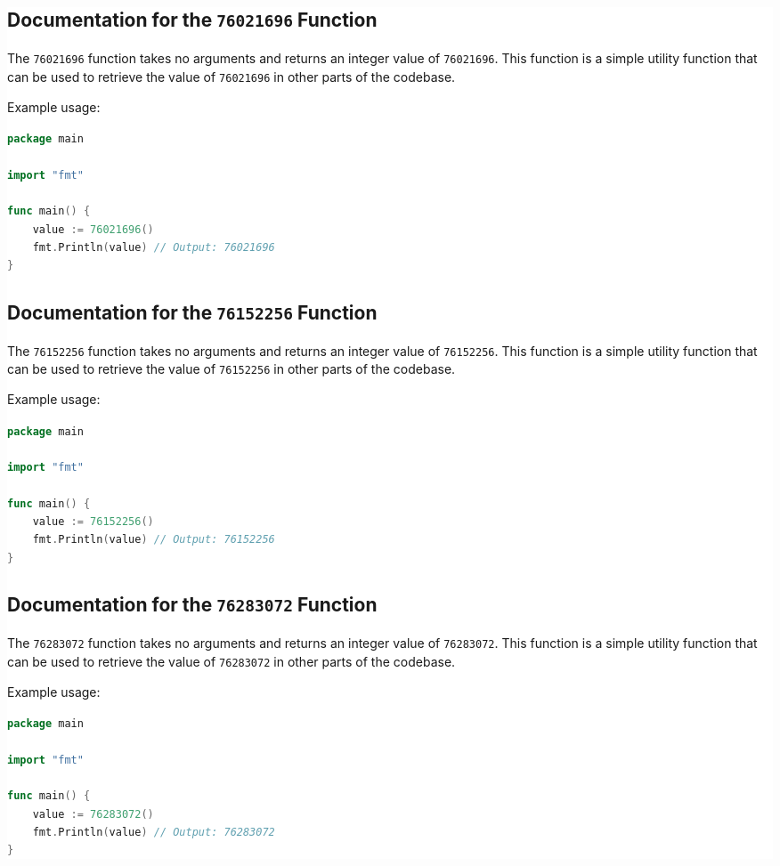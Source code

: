 ## Documentation for the `76021696` Function

The `76021696` function takes no arguments and returns an integer value of `76021696`. This function is a simple utility function that can be used to retrieve the value of `76021696` in other parts of the codebase.

Example usage:

```go
package main

import "fmt"

func main() {
    value := 76021696()
    fmt.Println(value) // Output: 76021696
}
```

## Documentation for the `76152256` Function

The `76152256` function takes no arguments and returns an integer value of `76152256`. This function is a simple utility function that can be used to retrieve the value of `76152256` in other parts of the codebase.

Example usage:

```go
package main

import "fmt"

func main() {
    value := 76152256()
    fmt.Println(value) // Output: 76152256
}
```

## Documentation for the `76283072` Function

The `76283072` function takes no arguments and returns an integer value of `76283072`. This function is a simple utility function that can be used to retrieve the value of `76283072` in other parts of the codebase.

Example usage:

```go
package main

import "fmt"

func main() {
    value := 76283072()
    fmt.Println(value) // Output: 76283072
}
```

